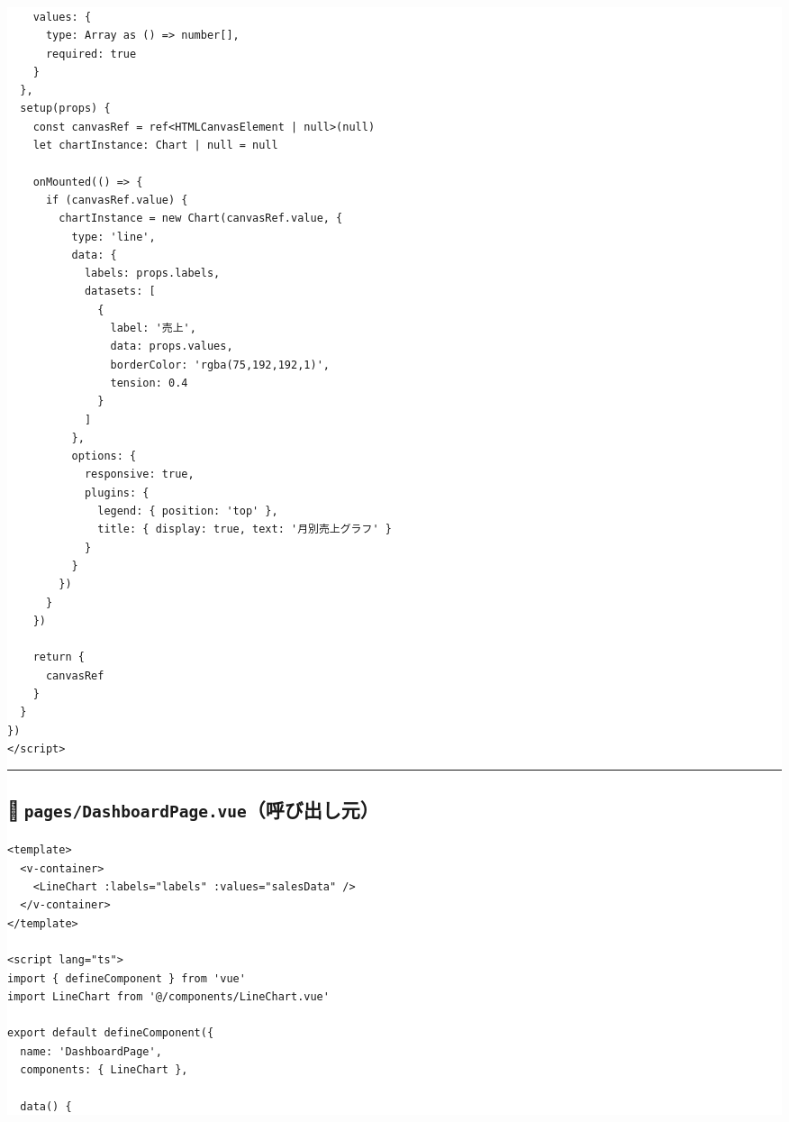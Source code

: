 ```vue
    values: {
      type: Array as () => number[],
      required: true
    }
  },
  setup(props) {
    const canvasRef = ref<HTMLCanvasElement | null>(null)
    let chartInstance: Chart | null = null

    onMounted(() => {
      if (canvasRef.value) {
        chartInstance = new Chart(canvasRef.value, {
          type: 'line',
          data: {
            labels: props.labels,
            datasets: [
              {
                label: '売上',
                data: props.values,
                borderColor: 'rgba(75,192,192,1)',
                tension: 0.4
              }
            ]
          },
          options: {
            responsive: true,
            plugins: {
              legend: { position: 'top' },
              title: { display: true, text: '月別売上グラフ' }
            }
          }
        })
      }
    })

    return {
      canvasRef
    }
  }
})
</script>
```

---

## 📁 `pages/DashboardPage.vue`（呼び出し元）

```vue
<template>
  <v-container>
    <LineChart :labels="labels" :values="salesData" />
  </v-container>
</template>

<script lang="ts">
import { defineComponent } from 'vue'
import LineChart from '@/components/LineChart.vue'

export default defineComponent({
  name: 'DashboardPage',
  components: { LineChart },

  data() {
```